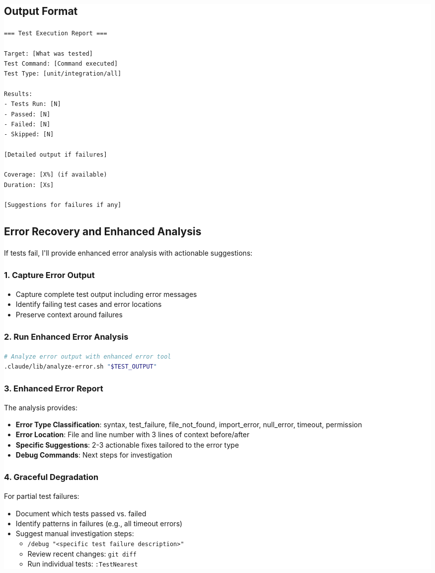 ## Output Format

```
=== Test Execution Report ===

Target: [What was tested]
Test Command: [Command executed]
Test Type: [unit/integration/all]

Results:
- Tests Run: [N]
- Passed: [N]
- Failed: [N]
- Skipped: [N]

[Detailed output if failures]

Coverage: [X%] (if available)
Duration: [Xs]

[Suggestions for failures if any]
```

## Error Recovery and Enhanced Analysis

If tests fail, I'll provide enhanced error analysis with actionable suggestions:

### 1. Capture Error Output
- Capture complete test output including error messages
- Identify failing test cases and error locations
- Preserve context around failures

### 2. Run Enhanced Error Analysis
```bash
# Analyze error output with enhanced error tool
.claude/lib/analyze-error.sh "$TEST_OUTPUT"
```

### 3. Enhanced Error Report
The analysis provides:
- **Error Type Classification**: syntax, test_failure, file_not_found, import_error, null_error, timeout, permission
- **Error Location**: File and line number with 3 lines of context before/after
- **Specific Suggestions**: 2-3 actionable fixes tailored to the error type
- **Debug Commands**: Next steps for investigation

### 4. Graceful Degradation
For partial test failures:
- Document which tests passed vs. failed
- Identify patterns in failures (e.g., all timeout errors)
- Suggest manual investigation steps:
  - `/debug "<specific test failure description>"`
  - Review recent changes: `git diff`
  - Run individual tests: `:TestNearest`
